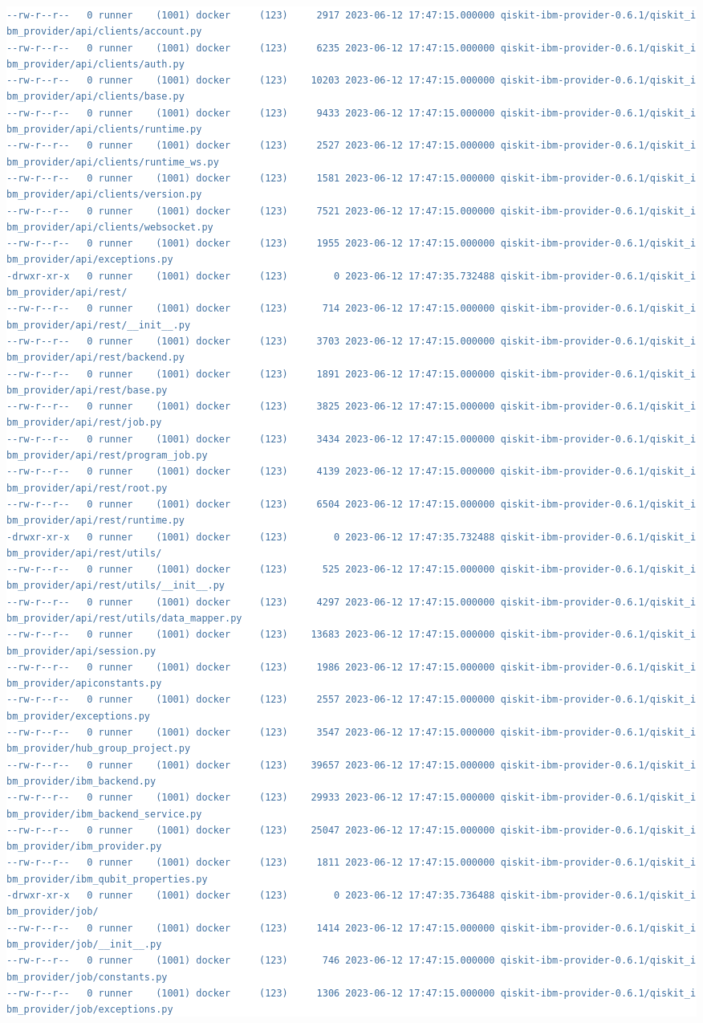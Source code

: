 ```diff
--rw-r--r--   0 runner    (1001) docker     (123)     2917 2023-06-12 17:47:15.000000 qiskit-ibm-provider-0.6.1/qiskit_ibm_provider/api/clients/account.py
--rw-r--r--   0 runner    (1001) docker     (123)     6235 2023-06-12 17:47:15.000000 qiskit-ibm-provider-0.6.1/qiskit_ibm_provider/api/clients/auth.py
--rw-r--r--   0 runner    (1001) docker     (123)    10203 2023-06-12 17:47:15.000000 qiskit-ibm-provider-0.6.1/qiskit_ibm_provider/api/clients/base.py
--rw-r--r--   0 runner    (1001) docker     (123)     9433 2023-06-12 17:47:15.000000 qiskit-ibm-provider-0.6.1/qiskit_ibm_provider/api/clients/runtime.py
--rw-r--r--   0 runner    (1001) docker     (123)     2527 2023-06-12 17:47:15.000000 qiskit-ibm-provider-0.6.1/qiskit_ibm_provider/api/clients/runtime_ws.py
--rw-r--r--   0 runner    (1001) docker     (123)     1581 2023-06-12 17:47:15.000000 qiskit-ibm-provider-0.6.1/qiskit_ibm_provider/api/clients/version.py
--rw-r--r--   0 runner    (1001) docker     (123)     7521 2023-06-12 17:47:15.000000 qiskit-ibm-provider-0.6.1/qiskit_ibm_provider/api/clients/websocket.py
--rw-r--r--   0 runner    (1001) docker     (123)     1955 2023-06-12 17:47:15.000000 qiskit-ibm-provider-0.6.1/qiskit_ibm_provider/api/exceptions.py
-drwxr-xr-x   0 runner    (1001) docker     (123)        0 2023-06-12 17:47:35.732488 qiskit-ibm-provider-0.6.1/qiskit_ibm_provider/api/rest/
--rw-r--r--   0 runner    (1001) docker     (123)      714 2023-06-12 17:47:15.000000 qiskit-ibm-provider-0.6.1/qiskit_ibm_provider/api/rest/__init__.py
--rw-r--r--   0 runner    (1001) docker     (123)     3703 2023-06-12 17:47:15.000000 qiskit-ibm-provider-0.6.1/qiskit_ibm_provider/api/rest/backend.py
--rw-r--r--   0 runner    (1001) docker     (123)     1891 2023-06-12 17:47:15.000000 qiskit-ibm-provider-0.6.1/qiskit_ibm_provider/api/rest/base.py
--rw-r--r--   0 runner    (1001) docker     (123)     3825 2023-06-12 17:47:15.000000 qiskit-ibm-provider-0.6.1/qiskit_ibm_provider/api/rest/job.py
--rw-r--r--   0 runner    (1001) docker     (123)     3434 2023-06-12 17:47:15.000000 qiskit-ibm-provider-0.6.1/qiskit_ibm_provider/api/rest/program_job.py
--rw-r--r--   0 runner    (1001) docker     (123)     4139 2023-06-12 17:47:15.000000 qiskit-ibm-provider-0.6.1/qiskit_ibm_provider/api/rest/root.py
--rw-r--r--   0 runner    (1001) docker     (123)     6504 2023-06-12 17:47:15.000000 qiskit-ibm-provider-0.6.1/qiskit_ibm_provider/api/rest/runtime.py
-drwxr-xr-x   0 runner    (1001) docker     (123)        0 2023-06-12 17:47:35.732488 qiskit-ibm-provider-0.6.1/qiskit_ibm_provider/api/rest/utils/
--rw-r--r--   0 runner    (1001) docker     (123)      525 2023-06-12 17:47:15.000000 qiskit-ibm-provider-0.6.1/qiskit_ibm_provider/api/rest/utils/__init__.py
--rw-r--r--   0 runner    (1001) docker     (123)     4297 2023-06-12 17:47:15.000000 qiskit-ibm-provider-0.6.1/qiskit_ibm_provider/api/rest/utils/data_mapper.py
--rw-r--r--   0 runner    (1001) docker     (123)    13683 2023-06-12 17:47:15.000000 qiskit-ibm-provider-0.6.1/qiskit_ibm_provider/api/session.py
--rw-r--r--   0 runner    (1001) docker     (123)     1986 2023-06-12 17:47:15.000000 qiskit-ibm-provider-0.6.1/qiskit_ibm_provider/apiconstants.py
--rw-r--r--   0 runner    (1001) docker     (123)     2557 2023-06-12 17:47:15.000000 qiskit-ibm-provider-0.6.1/qiskit_ibm_provider/exceptions.py
--rw-r--r--   0 runner    (1001) docker     (123)     3547 2023-06-12 17:47:15.000000 qiskit-ibm-provider-0.6.1/qiskit_ibm_provider/hub_group_project.py
--rw-r--r--   0 runner    (1001) docker     (123)    39657 2023-06-12 17:47:15.000000 qiskit-ibm-provider-0.6.1/qiskit_ibm_provider/ibm_backend.py
--rw-r--r--   0 runner    (1001) docker     (123)    29933 2023-06-12 17:47:15.000000 qiskit-ibm-provider-0.6.1/qiskit_ibm_provider/ibm_backend_service.py
--rw-r--r--   0 runner    (1001) docker     (123)    25047 2023-06-12 17:47:15.000000 qiskit-ibm-provider-0.6.1/qiskit_ibm_provider/ibm_provider.py
--rw-r--r--   0 runner    (1001) docker     (123)     1811 2023-06-12 17:47:15.000000 qiskit-ibm-provider-0.6.1/qiskit_ibm_provider/ibm_qubit_properties.py
-drwxr-xr-x   0 runner    (1001) docker     (123)        0 2023-06-12 17:47:35.736488 qiskit-ibm-provider-0.6.1/qiskit_ibm_provider/job/
--rw-r--r--   0 runner    (1001) docker     (123)     1414 2023-06-12 17:47:15.000000 qiskit-ibm-provider-0.6.1/qiskit_ibm_provider/job/__init__.py
--rw-r--r--   0 runner    (1001) docker     (123)      746 2023-06-12 17:47:15.000000 qiskit-ibm-provider-0.6.1/qiskit_ibm_provider/job/constants.py
--rw-r--r--   0 runner    (1001) docker     (123)     1306 2023-06-12 17:47:15.000000 qiskit-ibm-provider-0.6.1/qiskit_ibm_provider/job/exceptions.py
```